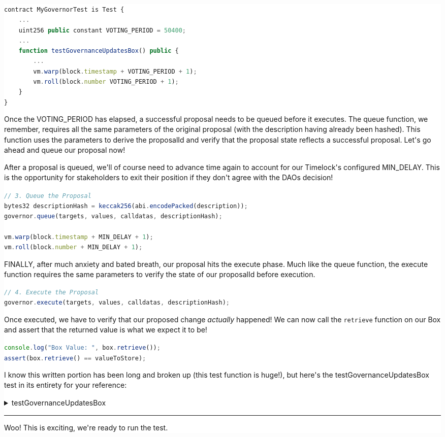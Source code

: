 ```js
contract MyGovernorTest is Test {
    ...
    uint256 public constant VOTING_PERIOD = 50400;
    ...
    function testGovernanceUpdatesBox() public {
        ...
        vm.warp(block.timestamp + VOTING_PERIOD + 1);
        vm.roll(block.number VOTING_PERIOD + 1);
    }
}
```

Once the VOTING_PERIOD has elapsed, a successful proposal needs to be queued before it executes. The queue function, we remember, requires all the same parameters of the original proposal (with the description having already been hashed). This function uses the parameters to derive the proposalId and verify that the proposal state reflects a successful proposal. Let's go ahead and queue our proposal now!

After a proposal is queued, we'll of course need to advance time again to account for our Timelock's configured MIN_DELAY. This is the opportunity for stakeholders to exit their position if they don't agree with the DAOs decision!

```js
// 3. Queue the Proposal
bytes32 descriptionHash = keccak256(abi.encodePacked(description));
governor.queue(targets, values, calldatas, descriptionHash);

vm.warp(block.timestamp + MIN_DELAY + 1);
vm.roll(block.number + MIN_DELAY + 1);
```

FINALLY, after much anxiety and bated breath, our proposal hits the execute phase. Much like the queue function, the execute function requires the same parameters to verify the state of our proposalId before execution.

```js
// 4. Execute the Proposal
governor.execute(targets, values, calldatas, descriptionHash);
```

Once executed, we have to verify that our proposed change _actually_ happened! We can now call the `retrieve` function on our Box and assert that the returned value is what we expect it to be!

```js
console.log("Box Value: ", box.retrieve());
assert(box.retrieve() == valueToStore);
```

I know this written portion has been long and broken up (this test function is huge!), but here's the testGovernanceUpdatesBox test in its entirety for your reference:

<details><summary>testGovernanceUpdatesBox</summary></details>

---

Woo! This is exciting, we're ready to run the test.
